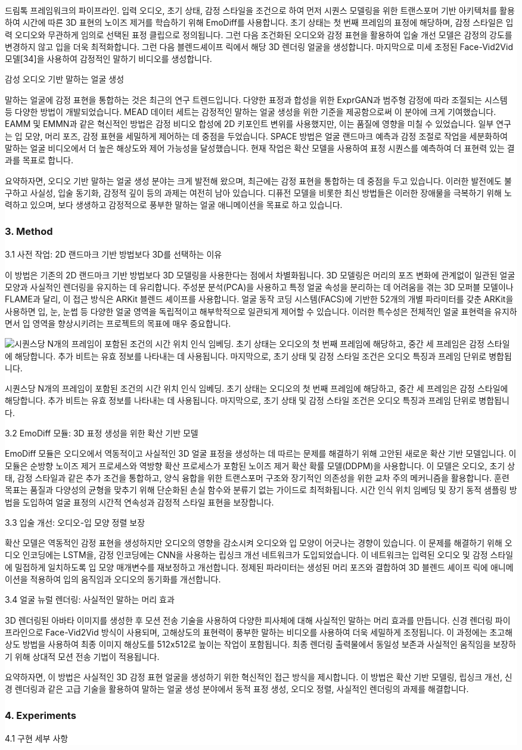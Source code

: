 드림톡 프레임워크의 파이프라인. 입력 오디오, 초기 상태, 감정 스타일을 조건으로 하여 먼저 시퀀스 모델링을 위한 트랜스포머 기반 아키텍처를 활용하여 시간에 따른 3D 표현의 노이즈 제거를 학습하기 위해 EmoDiff를 사용합니다. 초기 상태는 첫 번째 프레임의 표정에 해당하며, 감정 스타일은 입력 오디오와 무관하게 임의로 선택된 표정 클립으로 정의됩니다. 그런 다음 조건화된 오디오와 감정 표현을 활용하여 입술 개선 모델은 감정의 강도를 변경하지 않고 입을 더욱 최적화합니다. 그런 다음 블렌드셰이프 릭에서 해당 3D 렌더링 얼굴을 생성합니다. 마지막으로 미세 조정된 Face-Vid2Vid 모델[34]을 사용하여 감정적인 말하기 비디오를 생성합니다.

감성 오디오 기반 말하는 얼굴 생성

말하는 얼굴에 감정 표현을 통합하는 것은 최근의 연구 트렌드입니다. 다양한 표정과 합성을 위한 ExprGAN과 범주형 감정에 따라 조절되는 시스템 등 다양한 방법이 개발되었습니다. MEAD 데이터 세트는 감정적인 말하는 얼굴 생성을 위한 기준을 제공함으로써 이 분야에 크게 기여했습니다. EAMM 및 EMMN과 같은 혁신적인 방법은 감정 비디오 합성에 2D 키포인트 변위를 사용했지만, 이는 품질에 영향을 미칠 수 있었습니다. 일부 연구는 입 모양, 머리 포즈, 감정 표현을 세밀하게 제어하는 데 중점을 두었습니다. SPACE 방법은 얼굴 랜드마크 예측과 감정 조절로 작업을 세분화하여 말하는 얼굴 비디오에서 더 높은 해상도와 제어 가능성을 달성했습니다. 현재 작업은 확산 모델을 사용하여 표정 시퀀스를 예측하여 더 표현력 있는 결과를 목표로 합니다.

요약하자면, 오디오 기반 말하는 얼굴 생성 분야는 크게 발전해 왔으며, 최근에는 감정 표현을 통합하는 데 중점을 두고 있습니다. 이러한 발전에도 불구하고 사실성, 입술 동기화, 감정적 깊이 등의 과제는 여전히 남아 있습니다. 디퓨전 모델을 비롯한 최신 방법들은 이러한 장애물을 극복하기 위해 노력하고 있으며, 보다 생생하고 감정적으로 풍부한 말하는 얼굴 애니메이션을 목표로 하고 있습니다.

### 3. Method

3.1 사전 작업: 2D 랜드마크 기반 방법보다 3D를 선택하는 이유

이 방법은 기존의 2D 랜드마크 기반 방법보다 3D 모델링을 사용한다는 점에서 차별화됩니다. 3D 모델링은 머리의 포즈 변화에 관계없이 일관된 얼굴 모양과 사실적인 렌더링을 유지하는 데 유리합니다. 주성분 분석(PCA)을 사용하고 특정 얼굴 속성을 분리하는 데 어려움을 겪는 3D 모퍼블 모델이나 FLAME과 달리, 이 접근 방식은 ARKit 블렌드 셰이프를 사용합니다. 얼굴 동작 코딩 시스템(FACS)에 기반한 52개의 개별 파라미터를 갖춘 ARKit을 사용하면 입, 눈, 눈썹 등 다양한 얼굴 영역을 독립적이고 해부학적으로 일관되게 제어할 수 있습니다. 이러한 특수성은 전체적인 얼굴 표현력을 유지하면서 입 영역을 향상시키려는 프로젝트의 목표에 매우 중요합니다.

![시퀀스당 N개의 프레임이 포함된 조건의 시간 위치 인식 임베딩. 초기 상태는 오디오의 첫 번째 프레임에 해당하고, 중간 세 프레임은 감정 스타일에 해당합니다. 추가 비트는 유효 정보를 나타내는 데 사용됩니다. 마지막으로, 초기 상태 및 감정 스타일 조건은 오디오 특징과 프레임 단위로 병합됩니다.](DREAM-Talk%20Diffusion-based%20Realistic%20Emotional%20Aud%20955ac22534c043ed9cc4f5dc175593f3/Untitled%202.png)

시퀀스당 N개의 프레임이 포함된 조건의 시간 위치 인식 임베딩. 초기 상태는 오디오의 첫 번째 프레임에 해당하고, 중간 세 프레임은 감정 스타일에 해당합니다. 추가 비트는 유효 정보를 나타내는 데 사용됩니다. 마지막으로, 초기 상태 및 감정 스타일 조건은 오디오 특징과 프레임 단위로 병합됩니다.

3.2 EmoDiff 모듈: 3D 표정 생성을 위한 확산 기반 모델

EmoDiff 모듈은 오디오에서 역동적이고 사실적인 3D 얼굴 표정을 생성하는 데 따르는 문제를 해결하기 위해 고안된 새로운 확산 기반 모델입니다. 이 모듈은 순방향 노이즈 제거 프로세스와 역방향 확산 프로세스가 포함된 노이즈 제거 확산 확률 모델(DDPM)을 사용합니다. 이 모델은 오디오, 초기 상태, 감정 스타일과 같은 추가 조건을 통합하고, 양식 융합을 위한 트랜스포머 구조와 장기적인 의존성을 위한 교차 주의 메커니즘을 활용합니다. 훈련 목표는 품질과 다양성의 균형을 맞추기 위해 단순화된 손실 함수와 분류기 없는 가이드로 최적화됩니다. 시간 인식 위치 임베딩 및 장기 동적 샘플링 방법을 도입하여 얼굴 표정의 시간적 연속성과 감정적 스타일 표현을 보장합니다.

3.3 입술 개선: 오디오-입 모양 정렬 보장

확산 모델은 역동적인 감정 표현을 생성하지만 오디오의 영향을 감소시켜 오디오와 입 모양이 어긋나는 경향이 있습니다. 이 문제를 해결하기 위해 오디오 인코딩에는 LSTM을, 감정 인코딩에는 CNN을 사용하는 립싱크 개선 네트워크가 도입되었습니다. 이 네트워크는 입력된 오디오 및 감정 스타일에 밀접하게 일치하도록 입 모양 매개변수를 재보정하고 개선합니다. 정제된 파라미터는 생성된 머리 포즈와 결합하여 3D 블렌드 셰이프 릭에 애니메이션을 적용하여 입의 움직임과 오디오의 동기화를 개선합니다.

3.4 얼굴 뉴럴 렌더링: 사실적인 말하는 머리 효과

3D 렌더링된 아바타 이미지를 생성한 후 모션 전송 기술을 사용하여 다양한 피사체에 대해 사실적인 말하는 머리 효과를 만듭니다. 신경 렌더링 파이프라인으로 Face-Vid2Vid 방식이 사용되며, 고해상도의 표현력이 풍부한 말하는 비디오를 사용하여 더욱 세밀하게 조정됩니다. 이 과정에는 초고해상도 방법을 사용하여 최종 이미지 해상도를 512x512로 높이는 작업이 포함됩니다. 최종 렌더링 출력물에서 동일성 보존과 사실적인 움직임을 보장하기 위해 상대적 모션 전송 기법이 적용됩니다.

요약하자면, 이 방법은 사실적인 3D 감정 표현 얼굴을 생성하기 위한 혁신적인 접근 방식을 제시합니다. 이 방법은 확산 기반 모델링, 립싱크 개선, 신경 렌더링과 같은 고급 기술을 활용하여 말하는 얼굴 생성 분야에서 동적 표정 생성, 오디오 정렬, 사실적인 렌더링의 과제를 해결합니다.

### 4. Experiments

4.1 구현 세부 사항
